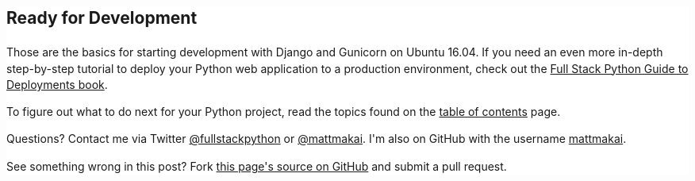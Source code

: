
## Ready for Development
Those are the basics for starting development with Django and Gunicorn on 
Ubuntu 16.04. If you need an even more in-depth step-by-step tutorial to 
deploy your Python web application to a production environment, check out the 
[Full Stack Python Guide to Deployments book](http://www.deploypython.com/).

To figure out what to do next for your Python project, read the topics 
found on the [table of contents](/table-of-contents.html) page.

Questions? Contact me via Twitter 
[@fullstackpython](https://twitter.com/fullstackpython)
or [@mattmakai](https://twitter.com/mattmakai). I'm also on GitHub with
the username [mattmakai](https://github.com/makaimc).

See something wrong in this post? Fork 
[this page's source on GitHub](https://github.com/mattmakai/fullstackpython.com/blob/gh-pages/source/content/posts/160509-django-gunicorn-ubuntu-1604.markdown)
and submit a pull request.


